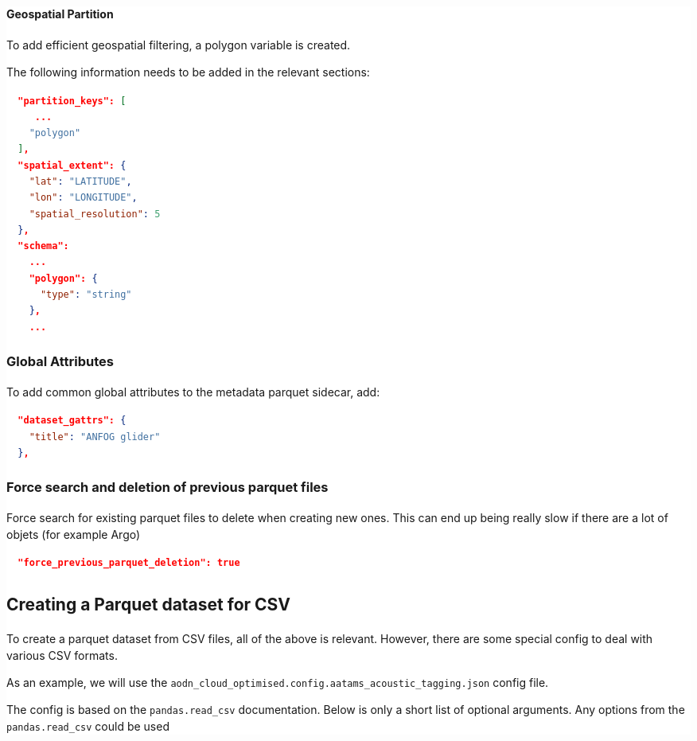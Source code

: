 
#### Geospatial Partition
To add efficient geospatial filtering, a polygon variable is created.

The following information needs to be added in the relevant sections:

```json
  "partition_keys": [
     ...
    "polygon"
  ],
  "spatial_extent": {
    "lat": "LATITUDE",
    "lon": "LONGITUDE",
    "spatial_resolution": 5
  },
  "schema":
    ...
    "polygon": {
      "type": "string"
    },
    ...

```

### Global Attributes

To add common global attributes to the metadata parquet sidecar, add:

```json
  "dataset_gattrs": {
    "title": "ANFOG glider"
  },
```

### Force search and deletion of previous parquet files
Force search for existing parquet files to delete when creating new ones. This can end up being really slow if there are a lot of objets (for example Argo)
```json
  "force_previous_parquet_deletion": true
```





## Creating a Parquet dataset for CSV
To create a parquet dataset from CSV files, all of the above is relevant. However, there are some special config to deal
with various CSV formats.

As an example, we will use the  ```aodn_cloud_optimised.config.aatams_acoustic_tagging.json``` config file.

The config is based on the ```pandas.read_csv``` documentation. Below is only a short list of optional arguments. Any options
from the ```pandas.read_csv``` could be used
